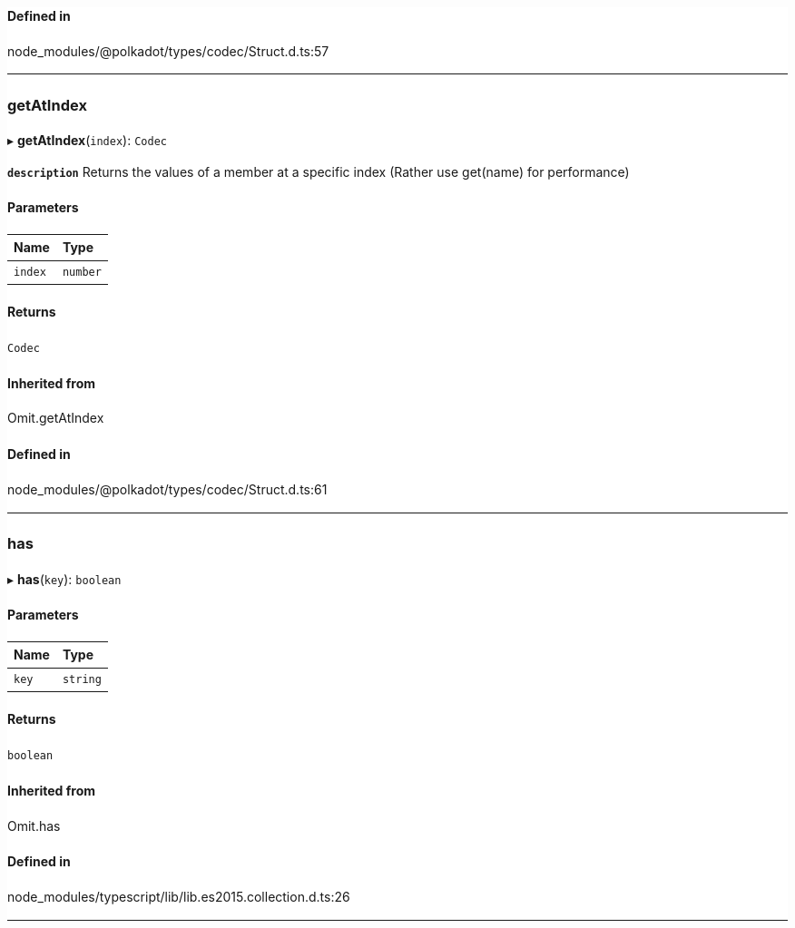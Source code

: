 #### Defined in

node_modules/@polkadot/types/codec/Struct.d.ts:57

___

### getAtIndex

▸ **getAtIndex**(`index`): `Codec`

**`description`** Returns the values of a member at a specific index (Rather use get(name) for performance)

#### Parameters

| Name | Type |
| :------ | :------ |
| `index` | `number` |

#### Returns

`Codec`

#### Inherited from

Omit.getAtIndex

#### Defined in

node_modules/@polkadot/types/codec/Struct.d.ts:61

___

### has

▸ **has**(`key`): `boolean`

#### Parameters

| Name | Type |
| :------ | :------ |
| `key` | `string` |

#### Returns

`boolean`

#### Inherited from

Omit.has

#### Defined in

node_modules/typescript/lib/lib.es2015.collection.d.ts:26

___
